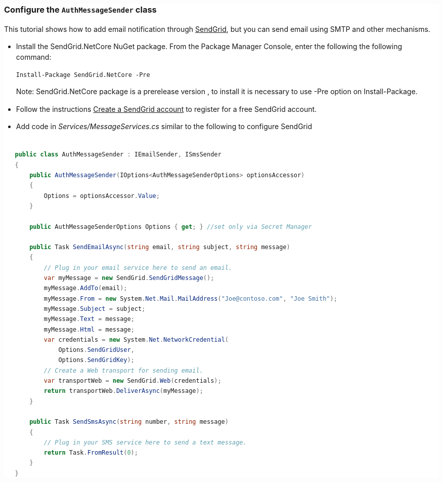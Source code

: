   ### Configure the `AuthMessageSender` class

This tutorial shows how to add email notification through [SendGrid](https://sendgrid.com/), but you can send email using SMTP and other mechanisms.

* Install the SendGrid.NetCore NuGet package. From the Package Manager Console,  enter the following the following command:

   `Install-Package SendGrid.NetCore -Pre`

   Note: SendGrid.NetCore package is a prerelease version , to install it is necessary to use -Pre option on Install-Package.

* Follow the instructions [Create a SendGrid account](https://azure.microsoft.com/en-us/documentation/articles/sendgrid-dotnet-how-to-send-email/#create-a-sendgrid-account) to register for a free SendGrid account.

* Add code in *Services/MessageServices.cs* similar to the following to configure SendGrid



````c#

   public class AuthMessageSender : IEmailSender, ISmsSender
   {
       public AuthMessageSender(IOptions<AuthMessageSenderOptions> optionsAccessor)
       {
           Options = optionsAccessor.Value;
       }

       public AuthMessageSenderOptions Options { get; } //set only via Secret Manager

       public Task SendEmailAsync(string email, string subject, string message)
       {
           // Plug in your email service here to send an email.
           var myMessage = new SendGrid.SendGridMessage();
           myMessage.AddTo(email);
           myMessage.From = new System.Net.Mail.MailAddress("Joe@contoso.com", "Joe Smith");
           myMessage.Subject = subject;
           myMessage.Text = message;
           myMessage.Html = message;
           var credentials = new System.Net.NetworkCredential(
               Options.SendGridUser,
               Options.SendGridKey);
           // Create a Web transport for sending email.
           var transportWeb = new SendGrid.Web(credentials);
           return transportWeb.DeliverAsync(myMessage);
       }

       public Task SendSmsAsync(string number, string message)
       {
           // Plug in your SMS service here to send a text message.
           return Task.FromResult(0);
       }
   }


   ````
